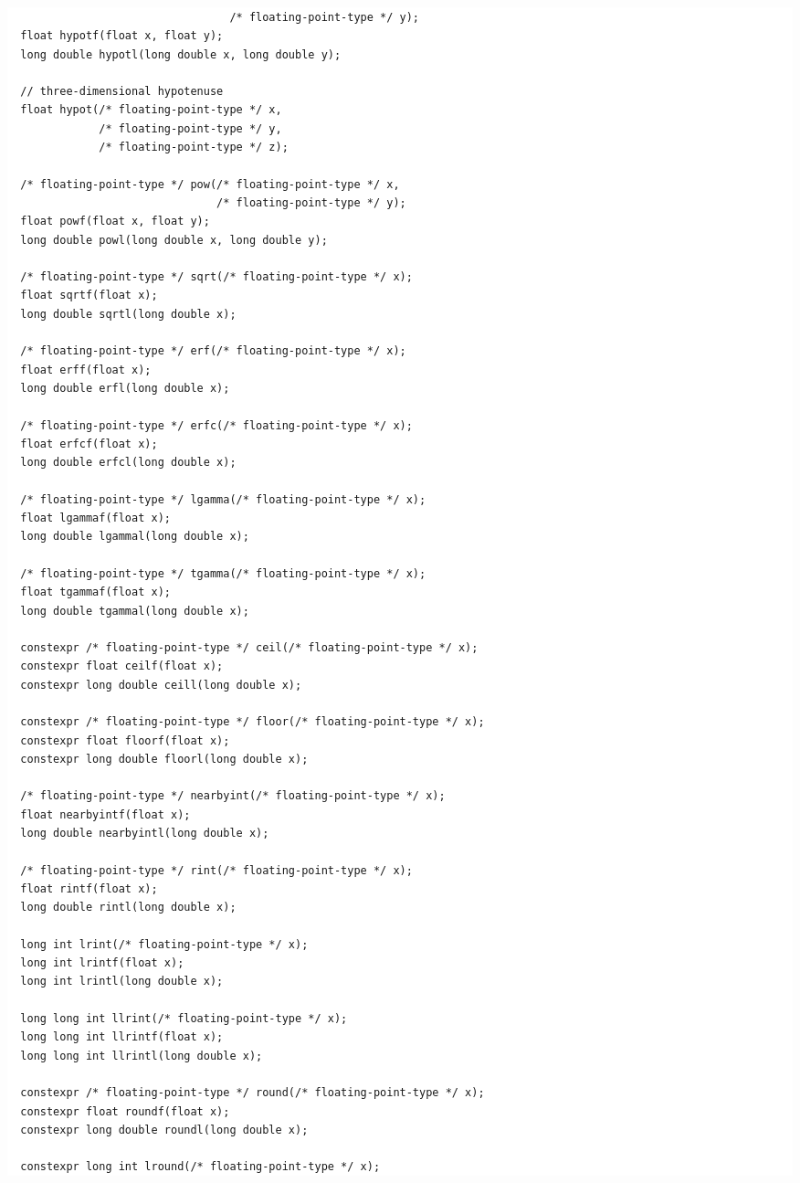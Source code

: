 ```
                                  /* floating-point-type */ y);
  float hypotf(float x, float y);
  long double hypotl(long double x, long double y);
 
  // three-dimensional hypotenuse
  float hypot(/* floating-point-type */ x,
              /* floating-point-type */ y,
              /* floating-point-type */ z);
 
  /* floating-point-type */ pow(/* floating-point-type */ x,
                                /* floating-point-type */ y);
  float powf(float x, float y);
  long double powl(long double x, long double y);
 
  /* floating-point-type */ sqrt(/* floating-point-type */ x);
  float sqrtf(float x);
  long double sqrtl(long double x);
 
  /* floating-point-type */ erf(/* floating-point-type */ x);
  float erff(float x);
  long double erfl(long double x);
 
  /* floating-point-type */ erfc(/* floating-point-type */ x);
  float erfcf(float x);
  long double erfcl(long double x);
 
  /* floating-point-type */ lgamma(/* floating-point-type */ x);
  float lgammaf(float x);
  long double lgammal(long double x);
 
  /* floating-point-type */ tgamma(/* floating-point-type */ x);
  float tgammaf(float x);
  long double tgammal(long double x);
 
  constexpr /* floating-point-type */ ceil(/* floating-point-type */ x);
  constexpr float ceilf(float x);
  constexpr long double ceill(long double x);
 
  constexpr /* floating-point-type */ floor(/* floating-point-type */ x);
  constexpr float floorf(float x);
  constexpr long double floorl(long double x);
 
  /* floating-point-type */ nearbyint(/* floating-point-type */ x);
  float nearbyintf(float x);
  long double nearbyintl(long double x);
 
  /* floating-point-type */ rint(/* floating-point-type */ x);
  float rintf(float x);
  long double rintl(long double x);
 
  long int lrint(/* floating-point-type */ x);
  long int lrintf(float x);
  long int lrintl(long double x);
 
  long long int llrint(/* floating-point-type */ x);
  long long int llrintf(float x);
  long long int llrintl(long double x);
 
  constexpr /* floating-point-type */ round(/* floating-point-type */ x);
  constexpr float roundf(float x);
  constexpr long double roundl(long double x);
 
  constexpr long int lround(/* floating-point-type */ x);
```